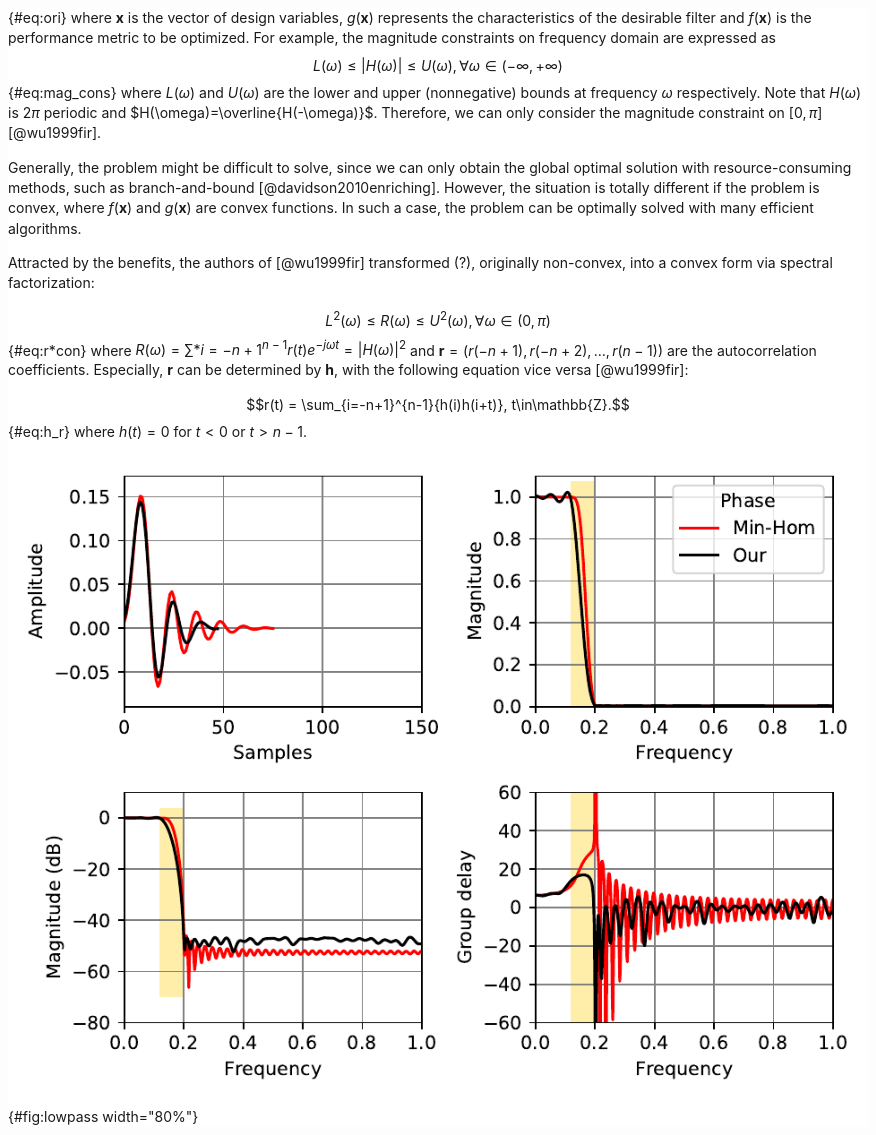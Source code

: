{#eq:ori}
where $\mathbf{x}$ is the vector of design variables, $g(\mathbf{x})$ represents the characteristics of the desirable filter and $f(\mathbf{x})$ is the performance metric to be optimized. For example, the magnitude constraints on frequency domain are expressed as
$$L(\omega) \le |H(\omega)| \le U(\omega), \forall \omega\in(-\infty,+\infty)$$
{#eq:mag_cons}
where $L(\omega)$ and $U(\omega)$ are the lower and upper (nonnegative) bounds at frequency $\omega$ respectively. Note that $H(\omega)$ is $2\pi$ periodic and $H(\omega)=\overline{H(-\omega)}$.
Therefore, we can only consider the magnitude constraint on $[0,\pi]$ [@wu1999fir].

Generally, the problem might be difficult to solve, since we can only obtain the global optimal solution with resource-consuming methods, such as branch-and-bound [@davidson2010enriching]. However, the situation is totally different if the problem is convex, where $f(\mathbf{x})$ and $g(\mathbf{x})$ are convex functions. In such a case, the problem can be optimally solved with many efficient algorithms.

Attracted by the benefits, the authors of [@wu1999fir] transformed (?), originally non-convex, into a convex form via spectral factorization:

$$L^2(\omega) \le R(\omega) \le U^2(\omega), \forall \omega\in(0,\pi)$$ {#eq:r*con}
where $R(\omega)=\sum*{i=-n+1}^{n-1}{r(t)e^{-j{\omega}t}}=|H(\omega)|^2$ and $\mathbf{r}=(r(-n+1),r(-n+2),\ldots,r(n-1))$ are the autocorrelation coefficients. Especially, $\mathbf{r}$ can be determined by $\mathbf{h}$, with the following equation vice versa [@wu1999fir]:

$$r(t) = \sum_{i=-n+1}^{n-1}{h(i)h(i+t)}, t\in\mathbb{Z}.$$ {#eq:h_r}
where $h(t)=0$ for $t<0$ or $t>n-1$.

![Result](ellipsoid.files/lowpass.pdf){#fig:lowpass width="80%"}
